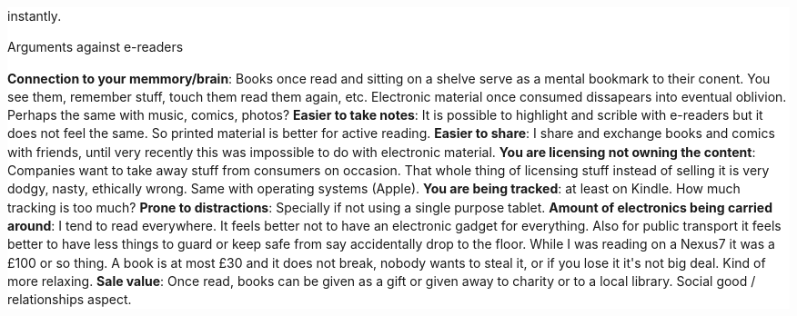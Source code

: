 instantly.

Arguments against e-readers

**Connection to your memmory/brain**: Books once read and sitting on a shelve
serve as a mental bookmark to their conent. You see them, remember stuff, touch
them read them again, etc. Electronic material once consumed dissapears into
eventual oblivion. Perhaps the same with music, comics, photos?
**Easier to take notes**: It is possible to highlight and scrible with e-readers
but it does not feel the same. So printed material is better for active reading.
**Easier to share**: I share and exchange books and comics with friends, until
very recently this was impossible to do with electronic material.
**You are licensing not owning the content**: Companies want to take away stuff
from consumers on occasion. That whole thing of licensing stuff instead of
selling it is very dodgy, nasty, ethically wrong. Same with operating systems
(Apple).
**You are being tracked**: at least on Kindle. How much tracking is too much?
**Prone to distractions**: Specially if not using a single purpose tablet.
**Amount of electronics being carried around**: I tend to read everywhere. It
feels better not to have an electronic gadget for everything. Also for public
transport it feels better to have less things to guard or keep safe from say
accidentally drop to the floor. While I was reading on a Nexus7 it was a £100 or
so thing. A book is at most £30 and it does not break, nobody wants to steal it,
or if you lose it it's not big deal. Kind of more relaxing.
**Sale value**: Once read, books can be given as a gift or given away to charity
or to a local library. Social good / relationships aspect.


